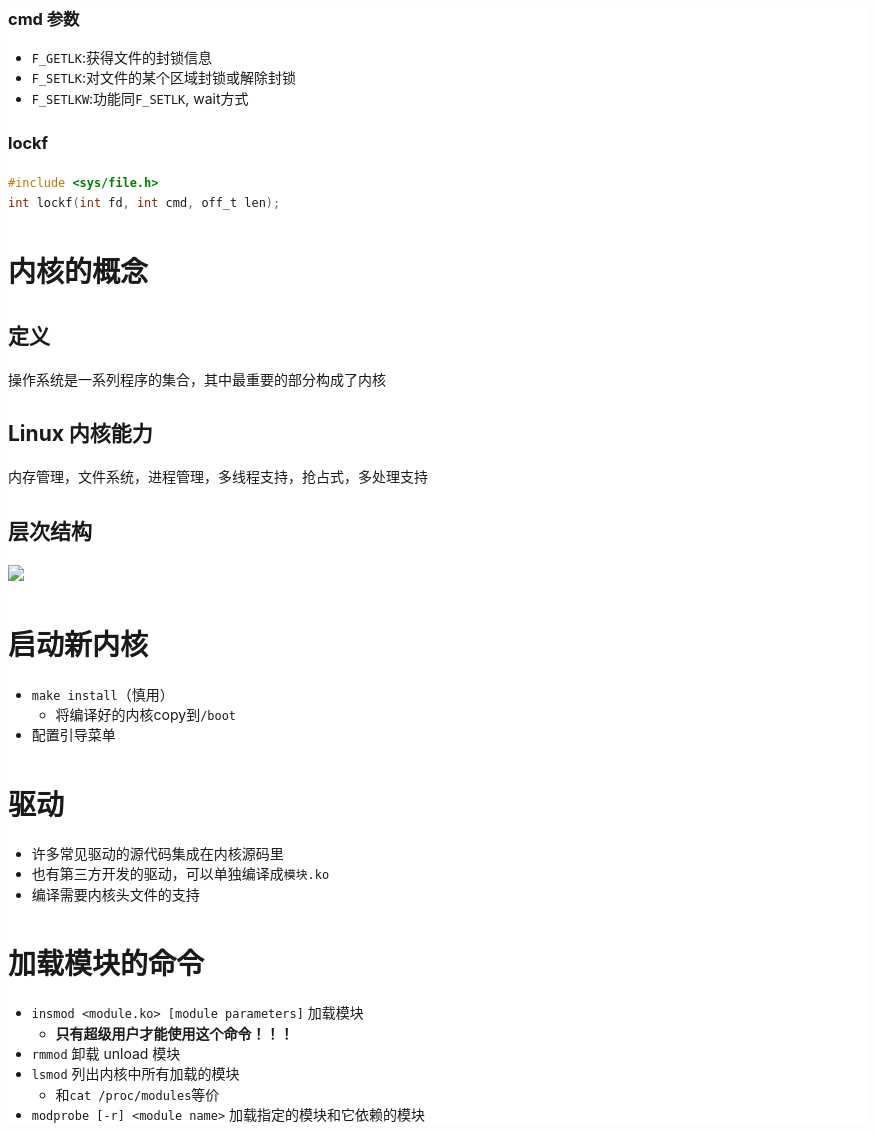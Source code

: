 ### cmd 参数

* `F_GETLK`:获得文件的封锁信息
* `F_SETLK`:对文件的某个区域封锁或解除封锁
* `F_SETLKW`:功能同`F_SETLK`, wait方式

### lockf

```C
#include <sys/file.h>
int lockf(int fd, int cmd, off_t len);
```

# 内核的概念

## 定义

操作系统是一系列程序的集合，其中最重要的部分构成了内核

## Linux 内核能力

内存管理，文件系统，进程管理，多线程支持，抢占式，多处理支持

## 层次结构

![](https://ws2.sinaimg.cn/large/006tNc79ly1fq0xpn6bhhj314w0jgwo2.jpg)

# 启动新内核

* `make install`（慎用）
    * 将编译好的内核copy到`/boot`
* 配置引导菜单

# 驱动

* 许多常见驱动的源代码集成在内核源码里
* 也有第三方开发的驱动，可以单独编译成`模块.ko`
* 编译需要内核头文件的支持

# 加载模块的命令

- `insmod <module.ko> [module parameters]` 加载模块 
    - **只有超级用户才能使用这个命令！！！**
- `rmmod` 卸载 unload 模块
- `lsmod` 列出内核中所有加载的模块
    - 和`cat /proc/modules`等价
- `modprobe [-r] <module name>` 加载指定的模块和它依赖的模块
